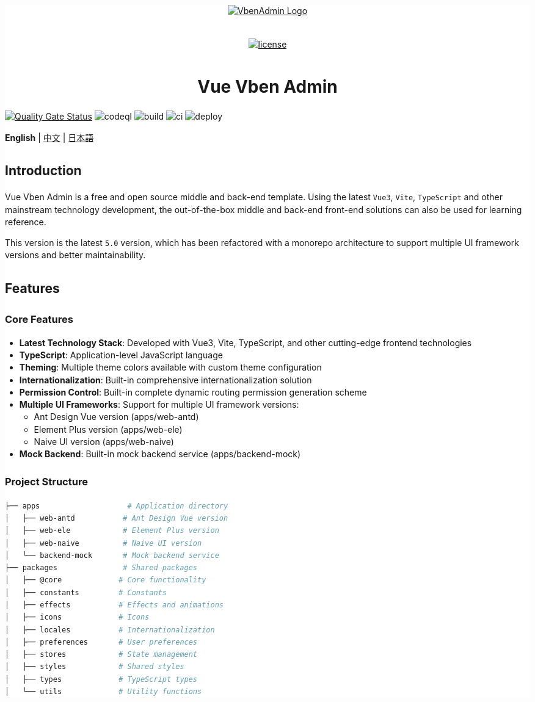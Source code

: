  <div align="center">
  <a href="https://github.com/anncwb/vue-vben-admin">
    <img alt="VbenAdmin Logo" width="215" src="https://unpkg.com/@vbenjs/static-source@0.1.7/source/logo-v1.webp">
  </a>
  <br>
  <br>

[![license](https://img.shields.io/github/license/anncwb/vue-vben-admin.svg)](LICENSE)

  <h1>Vue Vben Admin</h1>
</div>

[![Quality Gate Status](https://sonarcloud.io/api/project_badges/measure?project=vbenjs_vue-vben-admin&metric=alert_status)](https://sonarcloud.io/summary/new_code?id=vbenjs_vue-vben-admin) ![codeql](https://github.com/vbenjs/vue-vben-admin/actions/workflows/codeql.yml/badge.svg) ![build](https://github.com/vbenjs/vue-vben-admin/actions/workflows/build.yml/badge.svg) ![ci](https://github.com/vbenjs/vue-vben-admin/actions/workflows/ci.yml/badge.svg) ![deploy](https://github.com/vbenjs/vue-vben-admin/actions/workflows/deploy.yml/badge.svg)

**English** | [中文](./README.zh-CN.md) | [日本語](./README.ja-JP.md)

## Introduction

Vue Vben Admin is a free and open source middle and back-end template. Using the latest `Vue3`, `Vite`, `TypeScript` and other mainstream technology development, the out-of-the-box middle and back-end front-end solutions can also be used for learning reference.

This version is the latest `5.0` version, which has been refactored with a monorepo architecture to support multiple UI framework versions and better maintainability.

## Features

### Core Features

- **Latest Technology Stack**: Developed with Vue3, Vite, TypeScript, and other cutting-edge frontend technologies
- **TypeScript**: Application-level JavaScript language
- **Theming**: Multiple theme colors available with custom theme configuration
- **Internationalization**: Built-in comprehensive internationalization solution
- **Permission Control**: Built-in complete dynamic routing permission generation scheme
- **Multiple UI Frameworks**: Support for multiple UI framework versions:
  - Ant Design Vue version (apps/web-antd)
  - Element Plus version (apps/web-ele)
  - Naive UI version (apps/web-naive)
- **Mock Backend**: Built-in mock backend service (apps/backend-mock)

### Project Structure

```bash
├── apps                    # Application directory
│   ├── web-antd           # Ant Design Vue version
│   ├── web-ele            # Element Plus version
│   ├── web-naive          # Naive UI version
│   └── backend-mock       # Mock backend service
├── packages               # Shared packages
│   ├── @core             # Core functionality
│   ├── constants         # Constants
│   ├── effects           # Effects and animations
│   ├── icons             # Icons
│   ├── locales           # Internationalization
│   ├── preferences       # User preferences
│   ├── stores            # State management
│   ├── styles            # Shared styles
│   ├── types             # TypeScript types
│   └── utils             # Utility functions
```